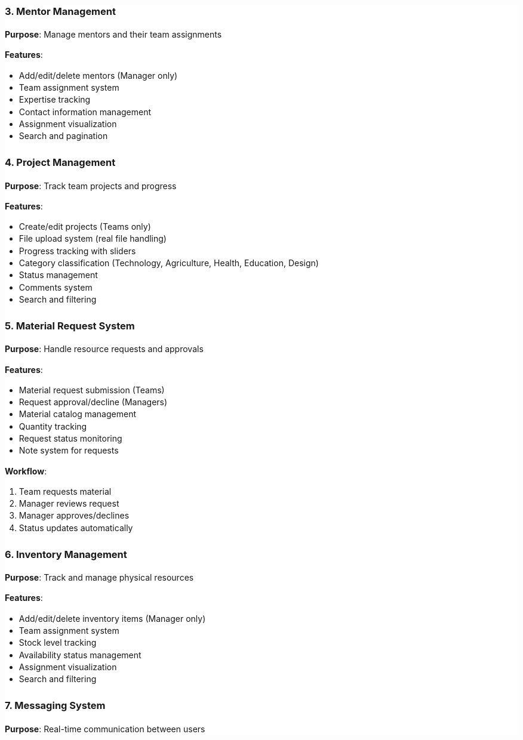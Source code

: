 ### 3. Mentor Management
**Purpose**: Manage mentors and their team assignments

**Features**:
- Add/edit/delete mentors (Manager only)
- Team assignment system
- Expertise tracking
- Contact information management
- Assignment visualization
- Search and pagination

### 4. Project Management
**Purpose**: Track team projects and progress

**Features**:
- Create/edit projects (Teams only)
- File upload system (real file handling)
- Progress tracking with sliders
- Category classification (Technology, Agriculture, Health, Education, Design)
- Status management
- Comments system
- Search and filtering

### 5. Material Request System
**Purpose**: Handle resource requests and approvals

**Features**:
- Material request submission (Teams)
- Request approval/decline (Managers)
- Material catalog management
- Quantity tracking
- Request status monitoring
- Note system for requests

**Workflow**:
1. Team requests material
2. Manager reviews request
3. Manager approves/declines
4. Status updates automatically

### 6. Inventory Management
**Purpose**: Track and manage physical resources

**Features**:
- Add/edit/delete inventory items (Manager only)
- Team assignment system
- Stock level tracking
- Availability status management
- Assignment visualization
- Search and filtering

### 7. Messaging System
**Purpose**: Real-time communication between users
